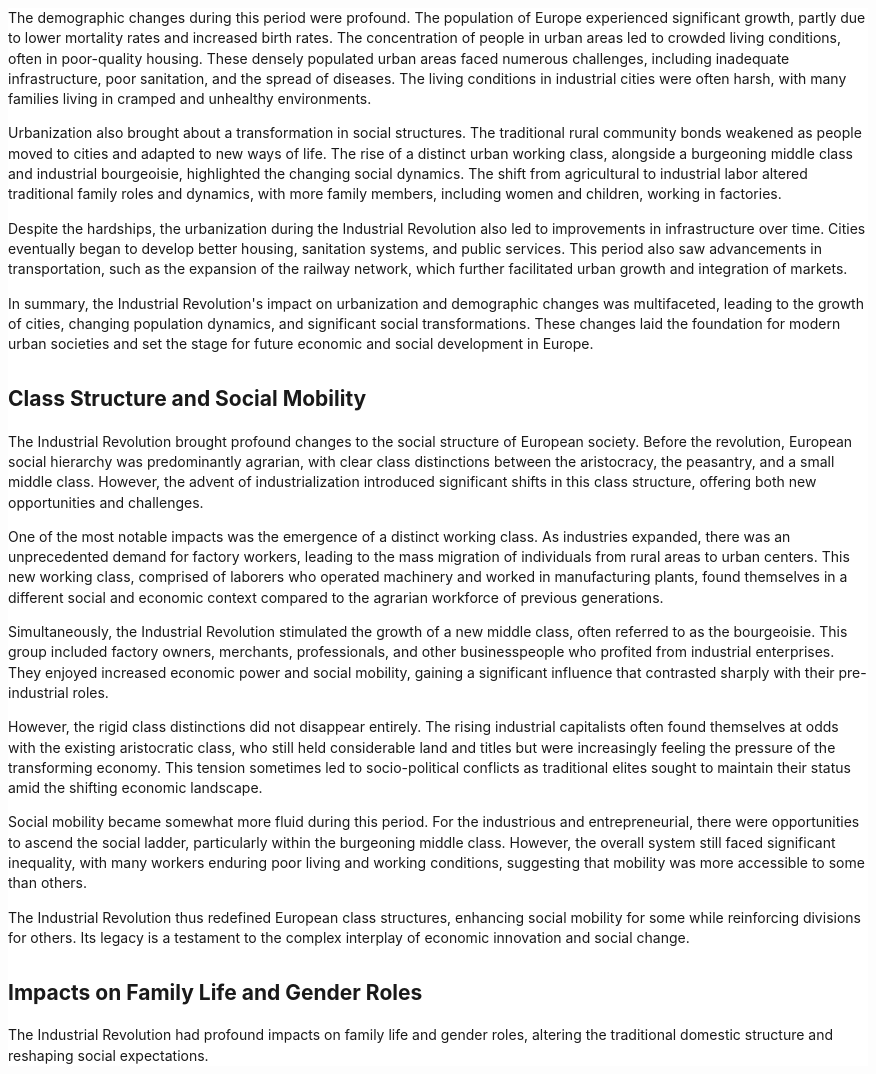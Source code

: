 The demographic changes during this period were profound. The population of Europe experienced significant growth, partly due to lower mortality rates and increased birth rates. The concentration of people in urban areas led to crowded living conditions, often in poor-quality housing. These densely populated urban areas faced numerous challenges, including inadequate infrastructure, poor sanitation, and the spread of diseases. The living conditions in industrial cities were often harsh, with many families living in cramped and unhealthy environments.

Urbanization also brought about a transformation in social structures. The traditional rural community bonds weakened as people moved to cities and adapted to new ways of life. The rise of a distinct urban working class, alongside a burgeoning middle class and industrial bourgeoisie, highlighted the changing social dynamics. The shift from agricultural to industrial labor altered traditional family roles and dynamics, with more family members, including women and children, working in factories.

Despite the hardships, the urbanization during the Industrial Revolution also led to improvements in infrastructure over time. Cities eventually began to develop better housing, sanitation systems, and public services. This period also saw advancements in transportation, such as the expansion of the railway network, which further facilitated urban growth and integration of markets.

In summary, the Industrial Revolution's impact on urbanization and demographic changes was multifaceted, leading to the growth of cities, changing population dynamics, and significant social transformations. These changes laid the foundation for modern urban societies and set the stage for future economic and social development in Europe.
## Class Structure and Social Mobility
The Industrial Revolution brought profound changes to the social structure of European society. Before the revolution, European social hierarchy was predominantly agrarian, with clear class distinctions between the aristocracy, the peasantry, and a small middle class. However, the advent of industrialization introduced significant shifts in this class structure, offering both new opportunities and challenges.

One of the most notable impacts was the emergence of a distinct working class. As industries expanded, there was an unprecedented demand for factory workers, leading to the mass migration of individuals from rural areas to urban centers. This new working class, comprised of laborers who operated machinery and worked in manufacturing plants, found themselves in a different social and economic context compared to the agrarian workforce of previous generations.

Simultaneously, the Industrial Revolution stimulated the growth of a new middle class, often referred to as the bourgeoisie. This group included factory owners, merchants, professionals, and other businesspeople who profited from industrial enterprises. They enjoyed increased economic power and social mobility, gaining a significant influence that contrasted sharply with their pre-industrial roles.

However, the rigid class distinctions did not disappear entirely. The rising industrial capitalists often found themselves at odds with the existing aristocratic class, who still held considerable land and titles but were increasingly feeling the pressure of the transforming economy. This tension sometimes led to socio-political conflicts as traditional elites sought to maintain their status amid the shifting economic landscape.

Social mobility became somewhat more fluid during this period. For the industrious and entrepreneurial, there were opportunities to ascend the social ladder, particularly within the burgeoning middle class. However, the overall system still faced significant inequality, with many workers enduring poor living and working conditions, suggesting that mobility was more accessible to some than others.

The Industrial Revolution thus redefined European class structures, enhancing social mobility for some while reinforcing divisions for others. Its legacy is a testament to the complex interplay of economic innovation and social change.
## Impacts on Family Life and Gender Roles
The Industrial Revolution had profound impacts on family life and gender roles, altering the traditional domestic structure and reshaping social expectations.
